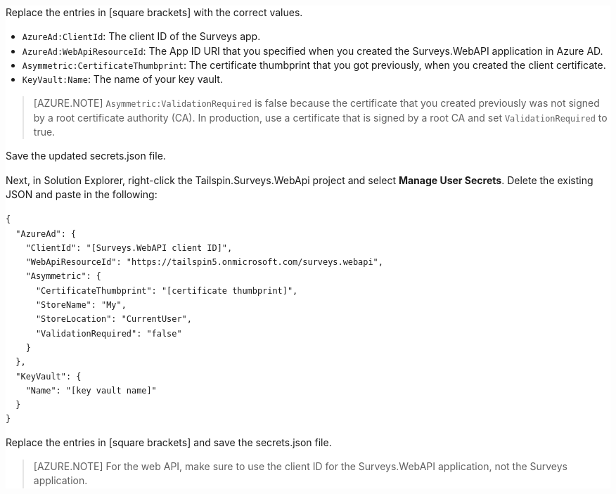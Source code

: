 Replace the entries in [square brackets] with the correct values.

- `AzureAd:ClientId`: The client ID of the Surveys app.
- `AzureAd:WebApiResourceId`: The App ID URI that you specified when you created the Surveys.WebAPI application in Azure AD.
- `Asymmetric:CertificateThumbprint`: The certificate thumbprint that you got previously, when you created the client certificate.
- `KeyVault:Name`: The name of your key vault.

> [AZURE.NOTE] `Asymmetric:ValidationRequired` is false because the certificate that you created previously was not signed by a root certificate authority (CA). In production, use a certificate that is signed by a root CA and set `ValidationRequired` to true.

Save the updated secrets.json file.

Next, in Solution Explorer, right-click the Tailspin.Surveys.WebApi project and select **Manage User Secrets**. Delete the existing JSON and paste in the following:

```
{
  "AzureAd": {
    "ClientId": "[Surveys.WebAPI client ID]",
    "WebApiResourceId": "https://tailspin5.onmicrosoft.com/surveys.webapi",
    "Asymmetric": {
      "CertificateThumbprint": "[certificate thumbprint]",
      "StoreName": "My",
      "StoreLocation": "CurrentUser",
      "ValidationRequired": "false"
    }
  },
  "KeyVault": {
    "Name": "[key vault name]"
  }
}
```

Replace the entries in [square brackets] and save the secrets.json file.

> [AZURE.NOTE] For the web API, make sure to use the client ID for the Surveys.WebAPI application, not the Surveys application.



[authorize-app]: ../key-vault/key-vault-get-started.md/#authorize
[azure-management-portal]: https://manage.windowsazure.com/
[azure-rm-cmdlets]: https://msdn.microsoft.com/library/mt125356.aspx
[client-assertion]: guidance-multitenant-identity-client-assertion.md
[configuration]: https://docs.asp.net/en/latest/fundamentals/configuration.html
[KeyVault]: https://azure.microsoft.com/services/key-vault/
[KeyVaultConfigurationProvider]: https://github.com/Azure-Samples/guidance-identity-management-for-multitenant-apps/blob/master/src/Tailspin.Surveys.Configuration.KeyVault/KeyVaultConfigurationProvider.cs
[key-tags]: https://msdn.microsoft.com/library/azure/dn903623.aspx#BKMK_Keytags
[Microsoft.Azure.KeyVault]: https://www.nuget.org/packages/Microsoft.Azure.KeyVault/
[options]: https://docs.asp.net/en/latest/fundamentals/configuration.html#using-options-and-configuration-objects
[readme]: https://github.com/Azure-Samples/guidance-identity-management-for-multitenant-apps/blob/master/docs/running-the-app.md
[Setup-KeyVault]: https://github.com/Azure-Samples/guidance-identity-management-for-multitenant-apps/blob/master/scripts/Setup-KeyVault.ps1
[Surveys]: guidance-multitenant-identity-tailspin.md
[user-secrets]: http://go.microsoft.com/fwlink/?LinkID=532709
[web-startup]: https://github.com/Azure-Samples/guidance-identity-management-for-multitenant-apps/blob/master/src/Tailspin.Surveys.Web/Startup.cs
[web-api-startup]: https://github.com/Azure-Samples/guidance-identity-management-for-multitenant-apps/blob/master/src/Tailspin.Surveys.WebAPI/Startup.cs
[part of a series]: guidance-multitenant-identity.md
[KeyVaultConfigurationProvider.cs]: https://github.com/Azure-Samples/guidance-identity-management-for-multitenant-apps/blob/master/src/Tailspin.Surveys.Configuration.KeyVault/KeyVaultConfigurationProvider.cs
[sample application]: https://github.com/Azure-Samples/guidance-identity-management-for-multitenant-apps
